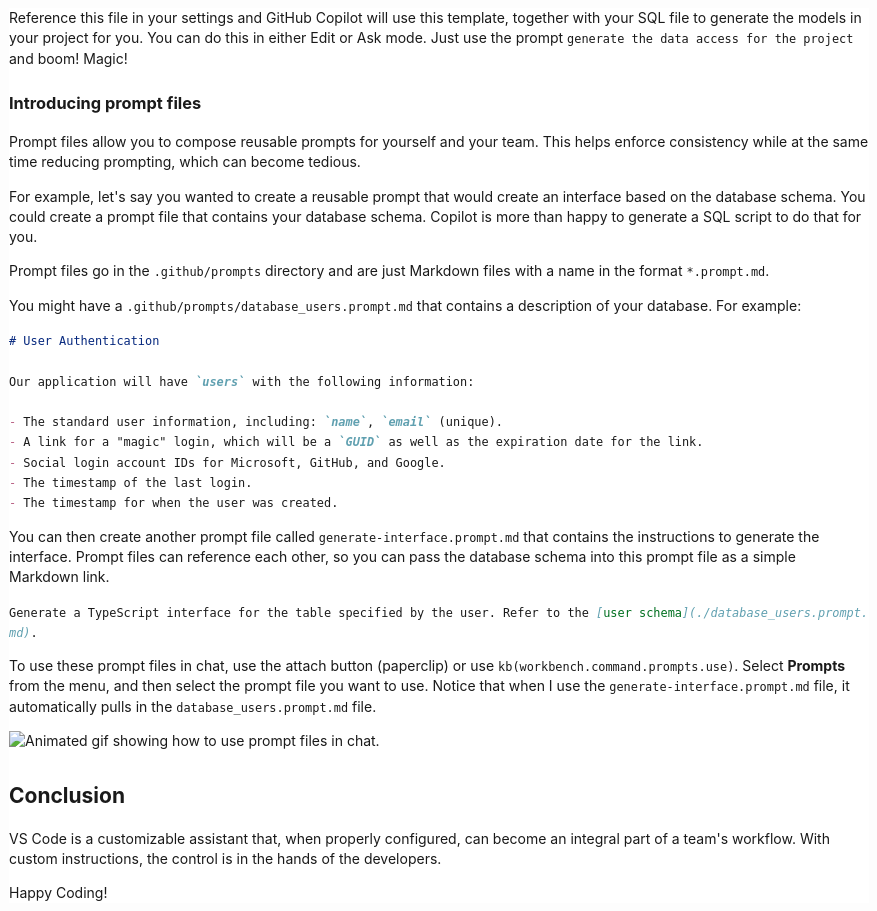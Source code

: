 Reference this file in your settings and GitHub Copilot will use this template, together with your SQL file to generate the models in your project for you. You can do this in either Edit or Ask mode. Just use the prompt `generate the data access for the project` and boom! Magic!

### Introducing prompt files

Prompt files allow you to compose reusable prompts for yourself and your team. This helps enforce consistency while at the same time reducing prompting, which can become tedious.

For example, let's say you wanted to create a reusable prompt that would create an interface based on the database schema. You could create a prompt file that contains your database schema. Copilot is more than happy to generate a SQL script to do that for you.

Prompt files go in the `.github/prompts` directory and are just Markdown files with a name in the format `*.prompt.md`.

You might have a `.github/prompts/database_users.prompt.md` that contains a description of your database. For example:

```md
# User Authentication

Our application will have `users` with the following information:

- The standard user information, including: `name`, `email` (unique).
- A link for a "magic" login, which will be a `GUID` as well as the expiration date for the link.
- Social login account IDs for Microsoft, GitHub, and Google.
- The timestamp of the last login.
- The timestamp for when the user was created.
```

You can then create another prompt file called `generate-interface.prompt.md` that contains the instructions to generate the interface. Prompt files can reference each other, so you can pass the database schema into this prompt file as a simple Markdown link.

```md
Generate a TypeScript interface for the table specified by the user. Refer to the [user schema](./database_users.prompt.md).
```

To use these prompt files in chat, use the attach button (paperclip) or use `kb(workbench.command.prompts.use)`. Select **Prompts** from the menu, and then select the prompt file you want to use. Notice that when I use the `generate-interface.prompt.md` file, it automatically pulls in the `database_users.prompt.md` file.

![Animated gif showing how to use prompt files in chat.](./prompts.gif)

## Conclusion

VS Code is a customizable assistant that, when properly configured, can become an integral part of a team's workflow. With custom instructions, the control is in the hands of the developers.

Happy Coding!

